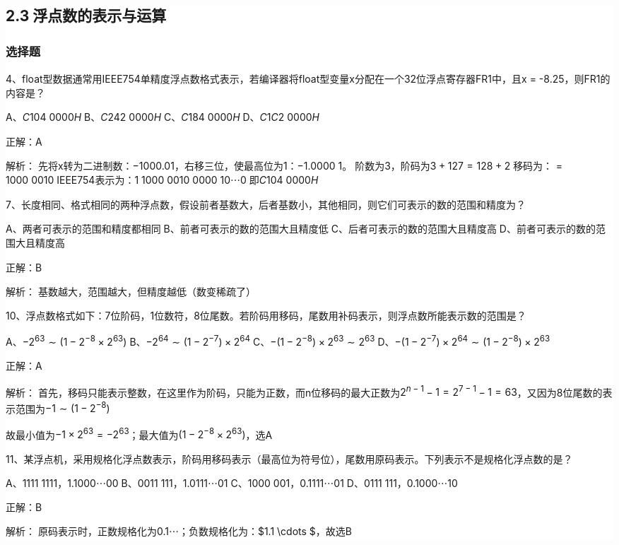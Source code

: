 
## 2.3 浮点数的表示与运算

### 选择题

4、float型数据通常用IEEE754单精度浮点数格式表示，若编译器将float型变量x分配在一个32位浮点寄存器FR1中，且x = -8.25，则FR1的内容是？

A、$C104\ 0000H$
B、$C242\ 0000H$
C、$C184\ 0000H$
D、$C1C2\ 0000H$

正解：A

解析：
先将x转为二进制数：$-1000.01$，右移三位，使最高位为1：$-1.0000\ 1$。
阶数为3，阶码为$3 + 127 = 128 + 2$
移码为：$= 1000\ 0010$
IEEE754表示为：$1\ 1000\ 0010\ 0000\ 1 0 \cdots 0$
即$C104\ 0000H$

7、长度相同、格式相同的两种浮点数，假设前者基数大，后者基数小，其他相同，则它们可表示的数的范围和精度为？

A、两者可表示的范围和精度都相同
B、前者可表示的数的范围大且精度低
C、后者可表示的数的范围大且精度高
D、前者可表示的数的范围大且精度高

正解：B

解析：
基数越大，范围越大，但精度越低（数变稀疏了）

10、浮点数格式如下：7位阶码，1位数符，8位尾数。若阶码用移码，尾数用补码表示，则浮点数所能表示数的范围是？

A、$-2^{63} \sim (1 - 2^{-8} \times 2^{63})$
B、$-2^{64} \sim (1 - 2^{-7}) \times 2^{64}$
C、$-(1 - 2^{-8}) \times 2^{63} \sim 2^{63}$
D、$-(1 - 2^{-7}) \times 2^{64} \sim (1 - 2^{-8}) \times 2^{63}$

正解：A

解析：
首先，移码只能表示整数，在这里作为阶码，只能为正数，而n位移码的最大正数为$2^{n-1}-1 = 2^{7-1}-1 = 63$，又因为8位尾数的表示范围为$-1 \sim (1 - 2^{-8})$

故最小值为$-1 \times 2^{63} = -2^{63}$；最大值为$(1 - 2^{-8} \times 2^{63})$，选A

11、某浮点机，采用规格化浮点数表示，阶码用移码表示（最高位为符号位），尾数用原码表示。下列表示不是规格化浮点数的是？

A、$1111\ 1111$，$1.1000 \cdots 00$
B、$0011\ 111$，$1.0111 \cdots 01$
C、$1000\ 001$，$0.1111 \cdots 01$
D、$0111\ 111$，$0.1000 \cdots 10$

正解：B

解析：
原码表示时，正数规格化为$0.1 \cdots$；负数规格化为：$1.1 \cdots $，故选B
